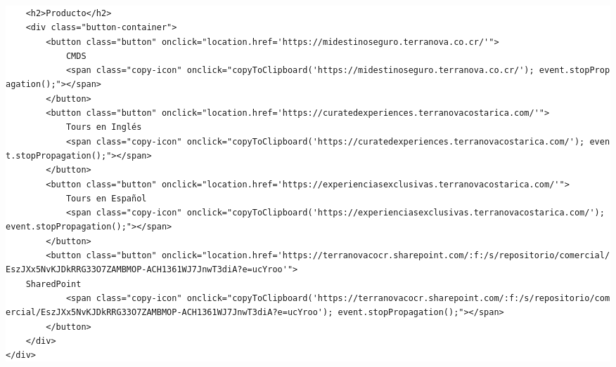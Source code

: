         <h2>Producto</h2>
        <div class="button-container">
            <button class="button" onclick="location.href='https://midestinoseguro.terranova.co.cr/'">
                CMDS
                <span class="copy-icon" onclick="copyToClipboard('https://midestinoseguro.terranova.co.cr/'); event.stopPropagation();"></span>
            </button>
            <button class="button" onclick="location.href='https://curatedexperiences.terranovacostarica.com/'">
                Tours en Inglés
                <span class="copy-icon" onclick="copyToClipboard('https://curatedexperiences.terranovacostarica.com/'); event.stopPropagation();"></span>
            </button>
            <button class="button" onclick="location.href='https://experienciasexclusivas.terranovacostarica.com/'">
                Tours en Español
                <span class="copy-icon" onclick="copyToClipboard('https://experienciasexclusivas.terranovacostarica.com/'); event.stopPropagation();"></span>
            </button>
            <button class="button" onclick="location.href='https://terranovacocr.sharepoint.com/:f:/s/repositorio/comercial/EszJXx5NvKJDkRRG33O7ZAMBMOP-ACH1361WJ7JnwT3diA?e=ucYroo'">
		SharedPoint
                <span class="copy-icon" onclick="copyToClipboard('https://terranovacocr.sharepoint.com/:f:/s/repositorio/comercial/EszJXx5NvKJDkRRG33O7ZAMBMOP-ACH1361WJ7JnwT3diA?e=ucYroo'); event.stopPropagation();"></span>
            </button>
        </div>
    </div>
</body>
</html>

